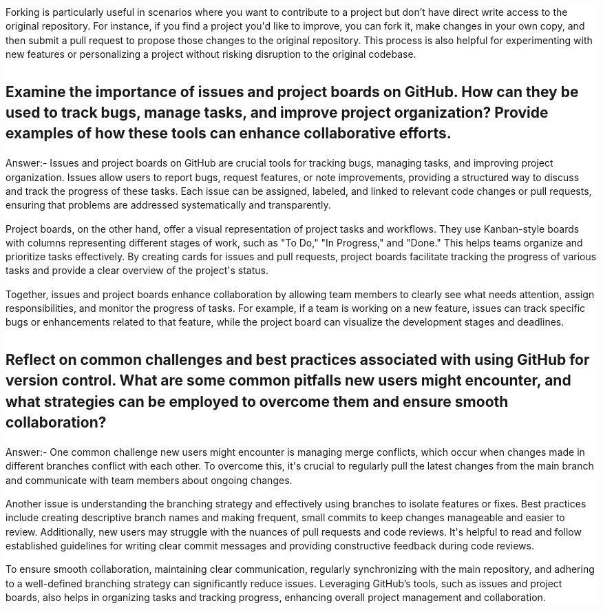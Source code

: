 Forking is particularly useful in scenarios where you want to contribute to a project but don’t have direct write access to the original repository. For instance, if you find a project you'd like to improve, you can fork it, make changes in your own copy, and then submit a pull request to propose those changes to the original repository. This process is also helpful for experimenting with new features or personalizing a project without risking disruption to the original codebase.
## Examine the importance of issues and project boards on GitHub. How can they be used to track bugs, manage tasks, and improve project organization? Provide examples of how these tools can enhance collaborative efforts.
Answer:- Issues and project boards on GitHub are crucial tools for tracking bugs, managing tasks, and improving project organization. Issues allow users to report bugs, request features, or note improvements, providing a structured way to discuss and track the progress of these tasks. Each issue can be assigned, labeled, and linked to relevant code changes or pull requests, ensuring that problems are addressed systematically and transparently.

Project boards, on the other hand, offer a visual representation of project tasks and workflows. They use Kanban-style boards with columns representing different stages of work, such as "To Do," "In Progress," and "Done." This helps teams organize and prioritize tasks effectively. By creating cards for issues and pull requests, project boards facilitate tracking the progress of various tasks and provide a clear overview of the project's status.

Together, issues and project boards enhance collaboration by allowing team members to clearly see what needs attention, assign responsibilities, and monitor the progress of tasks. For example, if a team is working on a new feature, issues can track specific bugs or enhancements related to that feature, while the project board can visualize the development stages and deadlines. 

## Reflect on common challenges and best practices associated with using GitHub for version control. What are some common pitfalls new users might encounter, and what strategies can be employed to overcome them and ensure smooth collaboration?
Answer:- One common challenge new users might encounter is managing merge conflicts, which occur when changes made in different branches conflict with each other. To overcome this, it's crucial to regularly pull the latest changes from the main branch and communicate with team members about ongoing changes. 

Another issue is understanding the branching strategy and effectively using branches to isolate features or fixes. Best practices include creating descriptive branch names and making frequent, small commits to keep changes manageable and easier to review. Additionally, new users may struggle with the nuances of pull requests and code reviews. It's helpful to read and follow established guidelines for writing clear commit messages and providing constructive feedback during code reviews.

To ensure smooth collaboration, maintaining clear communication, regularly synchronizing with the main repository, and adhering to a well-defined branching strategy can significantly reduce issues. Leveraging GitHub’s tools, such as issues and project boards, also helps in organizing tasks and tracking progress, enhancing overall project management and collaboration.
